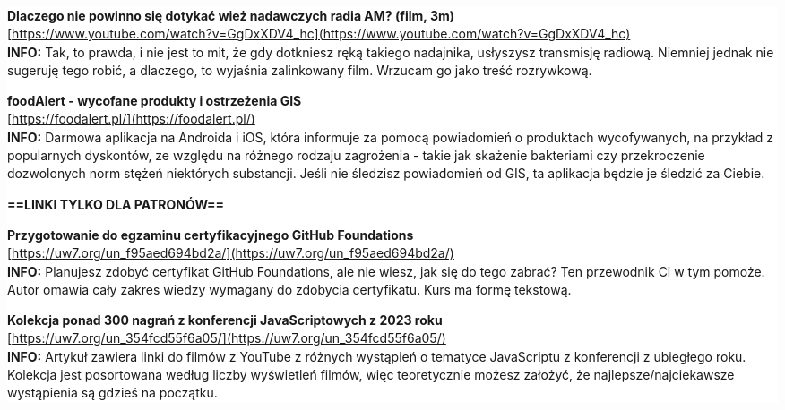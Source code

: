 **Dlaczego nie powinno się dotykać wież nadawczych radia AM? (film, 3m)**  
[https://www.youtube.com/watch?v=GgDxXDV4_hc](https://www.youtube.com/watch?v=GgDxXDV4_hc)  
**INFO:** Tak, to prawda, i nie jest to mit, że gdy dotkniesz ręką takiego nadajnika, usłyszysz transmisję radiową. Niemniej jednak nie sugeruję tego robić, a dlaczego, to wyjaśnia zalinkowany film. Wrzucam go jako treść rozrywkową.  

**foodAlert - wycofane produkty i ostrzeżenia GIS**  
[https://foodalert.pl/](https://foodalert.pl/)  
**INFO:** Darmowa aplikacja na Androida i iOS, która informuje za pomocą powiadomień o produktach wycofywanych, na przykład z popularnych dyskontów, ze względu na różnego rodzaju zagrożenia - takie jak skażenie bakteriami czy przekroczenie dozwolonych norm stężeń niektórych substancji. Jeśli nie śledzisz powiadomień od GIS, ta aplikacja będzie je śledzić za Ciebie.  

**==LINKI TYLKO DLA PATRONÓW==**

**Przygotowanie do egzaminu certyfikacyjnego GitHub Foundations**  
[https://uw7.org/un_f95aed694bd2a/](https://uw7.org/un_f95aed694bd2a/)  
**INFO:** Planujesz zdobyć certyfikat GitHub Foundations, ale nie wiesz, jak się do tego zabrać? Ten przewodnik Ci w tym pomoże. Autor omawia cały zakres wiedzy wymagany do zdobycia certyfikatu. Kurs ma formę tekstową.  

**Kolekcja ponad 300 nagrań z konferencji JavaScriptowych z 2023 roku**  
[https://uw7.org/un_354fcd55f6a05/](https://uw7.org/un_354fcd55f6a05/)  
**INFO:** Artykuł zawiera linki do filmów z YouTube z różnych wystąpień o tematyce JavaScriptu z konferencji z ubiegłego roku. Kolekcja jest posortowana według liczby wyświetleń filmów, więc teoretycznie możesz założyć, że najlepsze/najciekawsze wystąpienia są gdzieś na początku.